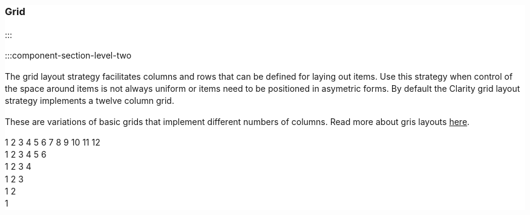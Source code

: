 ### Grid

:::

:::component-section-level-two

The grid layout strategy facilitates columns and rows that can be defined for laying out items. Use this strategy when control of the space around items is not always uniform or items need to be positioned in asymetric forms. By default the Clarity grid layout strategy implements a twelve column grid.

These are variations of basic grids that implement different numbers of columns. Read more about gris layouts [here](/foundation/layouts/grid/).

<doc-demo>

<section class="cds-demo" layout>
  <div cds-layout="grid gap:md m-b:md">
    <cds-placeholder>1</cds-placeholder>
    <cds-placeholder>2</cds-placeholder>
    <cds-placeholder>3</cds-placeholder>
    <cds-placeholder>4</cds-placeholder>
    <cds-placeholder>5</cds-placeholder>
    <cds-placeholder>6</cds-placeholder>
    <cds-placeholder>7</cds-placeholder>
    <cds-placeholder>8</cds-placeholder>
    <cds-placeholder>9</cds-placeholder>
    <cds-placeholder>10</cds-placeholder>
    <cds-placeholder>11</cds-placeholder>
    <cds-placeholder>12</cds-placeholder>
  </div>
  <div cds-layout="grid cols:2 gap:md m-b:md">
    <cds-placeholder>1</cds-placeholder>
    <cds-placeholder>2</cds-placeholder>
    <cds-placeholder>3</cds-placeholder>
    <cds-placeholder>4</cds-placeholder>
    <cds-placeholder>5</cds-placeholder>
    <cds-placeholder>6</cds-placeholder>
  </div>
  <div cds-layout="grid cols:3 gap:md m-b:md">
    <cds-placeholder>1</cds-placeholder>
    <cds-placeholder>2</cds-placeholder>
    <cds-placeholder>3</cds-placeholder>
    <cds-placeholder>4</cds-placeholder>
  </div>
  <div cds-layout="grid cols:4 gap:md m-b:md">
    <cds-placeholder>1</cds-placeholder>
    <cds-placeholder>2</cds-placeholder>
    <cds-placeholder>3</cds-placeholder>
  </div>
  <div cds-layout="grid cols:6 gap:md m-b:md">
    <cds-placeholder>1</cds-placeholder>
    <cds-placeholder>2</cds-placeholder>
  </div>
  <div cds-layout="grid cols:12 gap:md">
    <cds-placeholder>1</cds-placeholder>
  </div>
</section>

